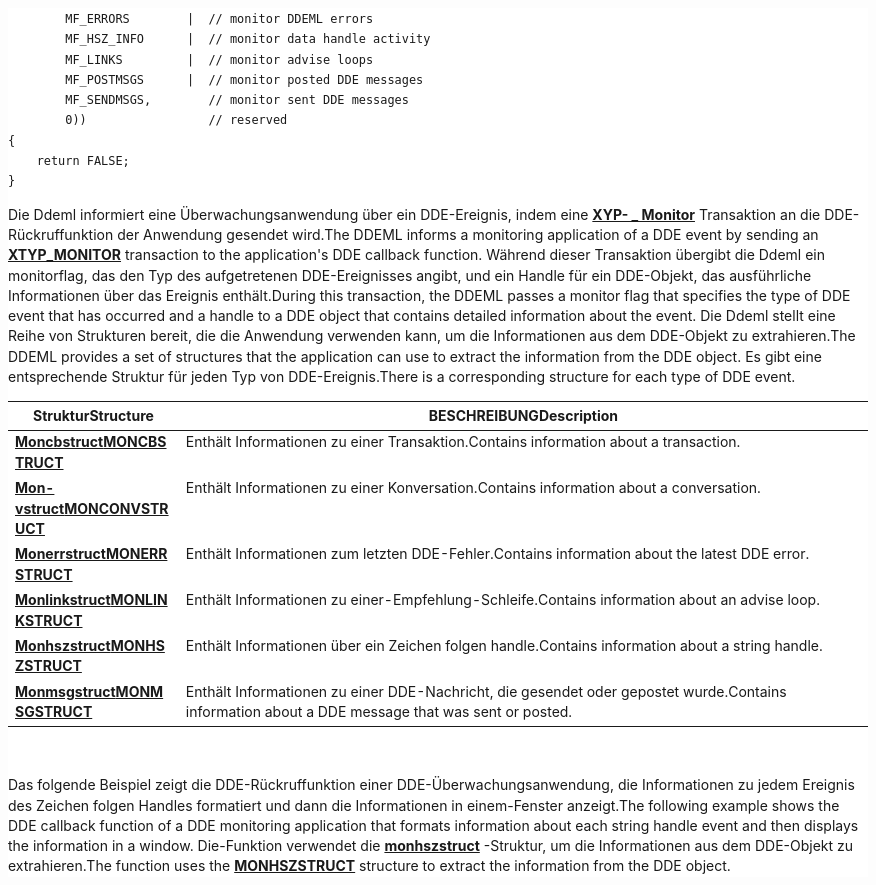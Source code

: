 ```
        MF_ERRORS        |  // monitor DDEML errors 
        MF_HSZ_INFO      |  // monitor data handle activity 
        MF_LINKS         |  // monitor advise loops 
        MF_POSTMSGS      |  // monitor posted DDE messages 
        MF_SENDMSGS,        // monitor sent DDE messages 
        0))                 // reserved 
{
    return FALSE; 
}
```



<span data-ttu-id="e9bbe-136">Die Ddeml informiert eine Überwachungsanwendung über ein DDE-Ereignis, indem eine [**XYP- \_ Monitor**](xtyp-monitor.md) Transaktion an die DDE-Rückruffunktion der Anwendung gesendet wird.</span><span class="sxs-lookup"><span data-stu-id="e9bbe-136">The DDEML informs a monitoring application of a DDE event by sending an [**XTYP\_MONITOR**](xtyp-monitor.md) transaction to the application's DDE callback function.</span></span> <span data-ttu-id="e9bbe-137">Während dieser Transaktion übergibt die Ddeml ein monitorflag, das den Typ des aufgetretenen DDE-Ereignisses angibt, und ein Handle für ein DDE-Objekt, das ausführliche Informationen über das Ereignis enthält.</span><span class="sxs-lookup"><span data-stu-id="e9bbe-137">During this transaction, the DDEML passes a monitor flag that specifies the type of DDE event that has occurred and a handle to a DDE object that contains detailed information about the event.</span></span> <span data-ttu-id="e9bbe-138">Die Ddeml stellt eine Reihe von Strukturen bereit, die die Anwendung verwenden kann, um die Informationen aus dem DDE-Objekt zu extrahieren.</span><span class="sxs-lookup"><span data-stu-id="e9bbe-138">The DDEML provides a set of structures that the application can use to extract the information from the DDE object.</span></span> <span data-ttu-id="e9bbe-139">Es gibt eine entsprechende Struktur für jeden Typ von DDE-Ereignis.</span><span class="sxs-lookup"><span data-stu-id="e9bbe-139">There is a corresponding structure for each type of DDE event.</span></span>



| <span data-ttu-id="e9bbe-140">Struktur</span><span class="sxs-lookup"><span data-stu-id="e9bbe-140">Structure</span></span>                                  | <span data-ttu-id="e9bbe-141">BESCHREIBUNG</span><span class="sxs-lookup"><span data-stu-id="e9bbe-141">Description</span></span>                                                       |
|--------------------------------------------|-------------------------------------------------------------------|
| [<span data-ttu-id="e9bbe-142">**Moncbstruct**</span><span class="sxs-lookup"><span data-stu-id="e9bbe-142">**MONCBSTRUCT**</span></span>](/windows/win32/api/ddeml/ns-ddeml-moncbstruct)     | <span data-ttu-id="e9bbe-143">Enthält Informationen zu einer Transaktion.</span><span class="sxs-lookup"><span data-stu-id="e9bbe-143">Contains information about a transaction.</span></span>                         |
| [<span data-ttu-id="e9bbe-144">**Mon-vstruct**</span><span class="sxs-lookup"><span data-stu-id="e9bbe-144">**MONCONVSTRUCT**</span></span>](/windows/win32/api/ddeml/ns-ddeml-monconvstruct) | <span data-ttu-id="e9bbe-145">Enthält Informationen zu einer Konversation.</span><span class="sxs-lookup"><span data-stu-id="e9bbe-145">Contains information about a conversation.</span></span>                        |
| [<span data-ttu-id="e9bbe-146">**Monerrstruct**</span><span class="sxs-lookup"><span data-stu-id="e9bbe-146">**MONERRSTRUCT**</span></span>](/windows/win32/api/ddeml/ns-ddeml-monerrstruct)   | <span data-ttu-id="e9bbe-147">Enthält Informationen zum letzten DDE-Fehler.</span><span class="sxs-lookup"><span data-stu-id="e9bbe-147">Contains information about the latest DDE error.</span></span>                  |
| [<span data-ttu-id="e9bbe-148">**Monlinkstruct**</span><span class="sxs-lookup"><span data-stu-id="e9bbe-148">**MONLINKSTRUCT**</span></span>](/windows/win32/api/ddeml/ns-ddeml-monlinkstruct) | <span data-ttu-id="e9bbe-149">Enthält Informationen zu einer-Empfehlung-Schleife.</span><span class="sxs-lookup"><span data-stu-id="e9bbe-149">Contains information about an advise loop.</span></span>                        |
| [<span data-ttu-id="e9bbe-150">**Monhszstruct**</span><span class="sxs-lookup"><span data-stu-id="e9bbe-150">**MONHSZSTRUCT**</span></span>](/windows/win32/api/ddeml/ns-ddeml-monhszstructa)   | <span data-ttu-id="e9bbe-151">Enthält Informationen über ein Zeichen folgen handle.</span><span class="sxs-lookup"><span data-stu-id="e9bbe-151">Contains information about a string handle.</span></span>                       |
| [<span data-ttu-id="e9bbe-152">**Monmsgstruct**</span><span class="sxs-lookup"><span data-stu-id="e9bbe-152">**MONMSGSTRUCT**</span></span>](/windows/win32/api/ddeml/ns-ddeml-monmsgstruct)   | <span data-ttu-id="e9bbe-153">Enthält Informationen zu einer DDE-Nachricht, die gesendet oder gepostet wurde.</span><span class="sxs-lookup"><span data-stu-id="e9bbe-153">Contains information about a DDE message that was sent or posted.</span></span> |



 

<span data-ttu-id="e9bbe-154">Das folgende Beispiel zeigt die DDE-Rückruffunktion einer DDE-Überwachungsanwendung, die Informationen zu jedem Ereignis des Zeichen folgen Handles formatiert und dann die Informationen in einem-Fenster anzeigt.</span><span class="sxs-lookup"><span data-stu-id="e9bbe-154">The following example shows the DDE callback function of a DDE monitoring application that formats information about each string handle event and then displays the information in a window.</span></span> <span data-ttu-id="e9bbe-155">Die-Funktion verwendet die [**monhszstruct**](/windows/win32/api/ddeml/ns-ddeml-monhszstructa) -Struktur, um die Informationen aus dem DDE-Objekt zu extrahieren.</span><span class="sxs-lookup"><span data-stu-id="e9bbe-155">The function uses the [**MONHSZSTRUCT**](/windows/win32/api/ddeml/ns-ddeml-monhszstructa) structure to extract the information from the DDE object.</span></span>
